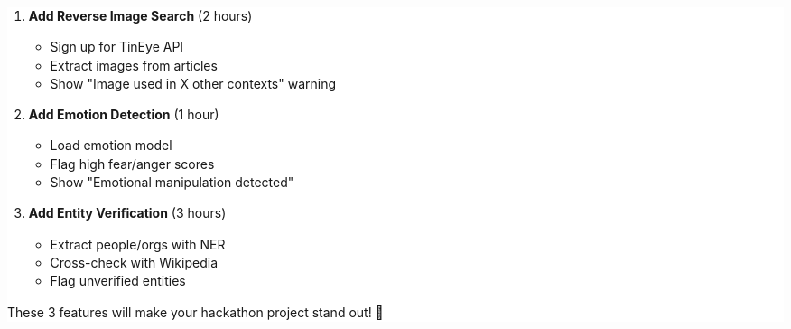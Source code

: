 1. **Add Reverse Image Search** (2 hours)
   - Sign up for TinEye API
   - Extract images from articles
   - Show "Image used in X other contexts" warning

2. **Add Emotion Detection** (1 hour)
   - Load emotion model
   - Flag high fear/anger scores
   - Show "Emotional manipulation detected"

3. **Add Entity Verification** (3 hours)
   - Extract people/orgs with NER
   - Cross-check with Wikipedia
   - Flag unverified entities

These 3 features will make your hackathon project stand out! 🎉

